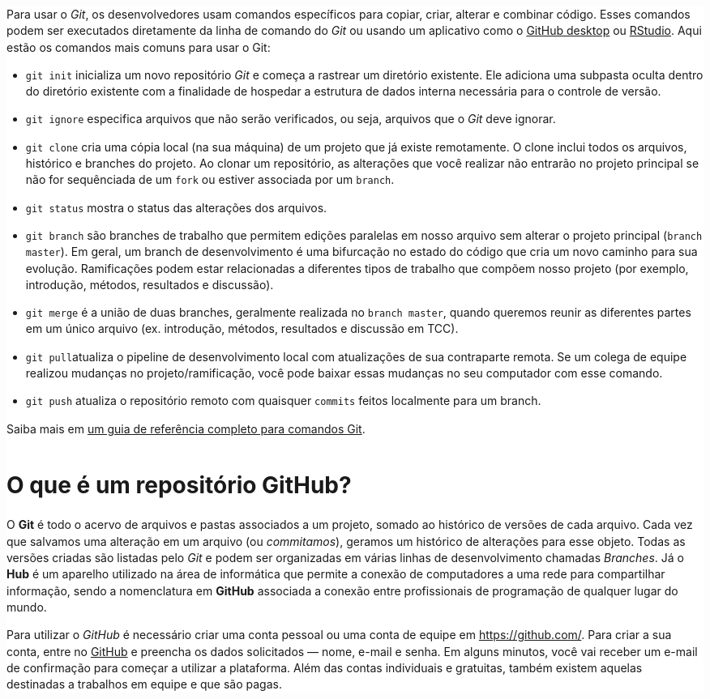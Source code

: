 Para usar o *Git*, os desenvolvedores usam comandos específicos para copiar, criar, alterar e combinar código. Esses comandos podem ser executados diretamente da linha de comando do *Git* ou usando um aplicativo como o [GitHub desktop](https://desktop.github.com/) ou [RStudio](https://www.rstudio.com/). Aqui estão os comandos mais comuns para usar o Git:

- `git init` inicializa um novo repositório *Git* e começa a rastrear um diretório existente. Ele adiciona uma subpasta oculta dentro do diretório existente com a finalidade de hospedar a estrutura de dados interna necessária para o controle de versão.

- `git ignore` especifica arquivos que não serão verificados, ou seja, arquivos que o *Git* deve ignorar.

- `git clone` cria uma cópia local (na sua máquina) de um projeto que já existe remotamente. O clone inclui todos os arquivos, histórico e branches do projeto. Ao clonar um repositório, as alterações que você realizar não entrarão no projeto principal se não for sequênciada de um `fork` ou estiver associada por um `branch`.

- `git status` mostra o status das alterações dos arquivos.

- `git branch` são branches de trabalho que permitem edições paralelas em nosso arquivo sem alterar o projeto principal (`branch master`). Em geral, um branch de desenvolvimento é uma bifurcação no estado do código que cria um novo caminho para sua evolução. Ramificações podem estar relacionadas a diferentes tipos de trabalho que compõem nosso projeto (por exemplo, introdução, métodos, resultados e discussão).

- `git merge` é a união de duas branches, geralmente realizada no `branch master`, quando queremos reunir as diferentes partes em um único arquivo (ex. introdução, métodos, resultados e discussão em TCC).

- `git pull`atualiza o pipeline de desenvolvimento local com atualizações de sua contraparte remota. Se um colega de equipe realizou mudanças no projeto/ramificação, você pode baixar essas mudanças no seu computador com esse comando.

- `git push` atualiza o repositório remoto com quaisquer `commits` feitos localmente para um branch.

Saiba mais em [um guia de referência completo para comandos
Git](https://git-scm.com/docs).

# O que é um repositório GitHub?

O **Git** é todo o acervo de arquivos e pastas associados a um projeto, somado ao histórico de versões de cada arquivo. Cada vez que salvamos uma alteração em um arquivo (ou *commitamos*), geramos um histórico de alterações para esse objeto. Todas as versões criadas são listadas pelo *Git* e podem ser organizadas em várias linhas de desenvolvimento chamadas *Branches*. Já o **Hub** é um aparelho
utilizado na área de informática que permite a conexão de computadores a
uma rede para compartilhar informação, sendo a nomenclatura em **GitHub**
associada a conexão entre profissionais de programação de qualquer lugar
do mundo.

Para utilizar o *GitHub* é necessário criar uma conta pessoal ou uma conta de equipe em <https://github.com/>. Para criar a sua conta, entre no [GitHub](https://github.com/) e preencha os dados solicitados — nome, e-mail e senha. Em alguns minutos, você vai receber um e-mail de confirmação para começar a utilizar a plataforma. Além das contas
individuais e gratuitas, também existem aquelas destinadas a trabalhos em equipe e que são pagas.
